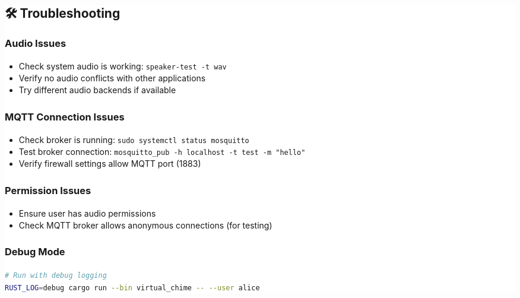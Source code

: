 ## 🛠 Troubleshooting

### **Audio Issues**
- Check system audio is working: `speaker-test -t wav`
- Verify no audio conflicts with other applications
- Try different audio backends if available

### **MQTT Connection Issues**
- Check broker is running: `sudo systemctl status mosquitto`
- Test broker connection: `mosquitto_pub -h localhost -t test -m "hello"`
- Verify firewall settings allow MQTT port (1883)

### **Permission Issues**
- Ensure user has audio permissions
- Check MQTT broker allows anonymous connections (for testing)

### **Debug Mode**
```bash
# Run with debug logging
RUST_LOG=debug cargo run --bin virtual_chime -- --user alice
